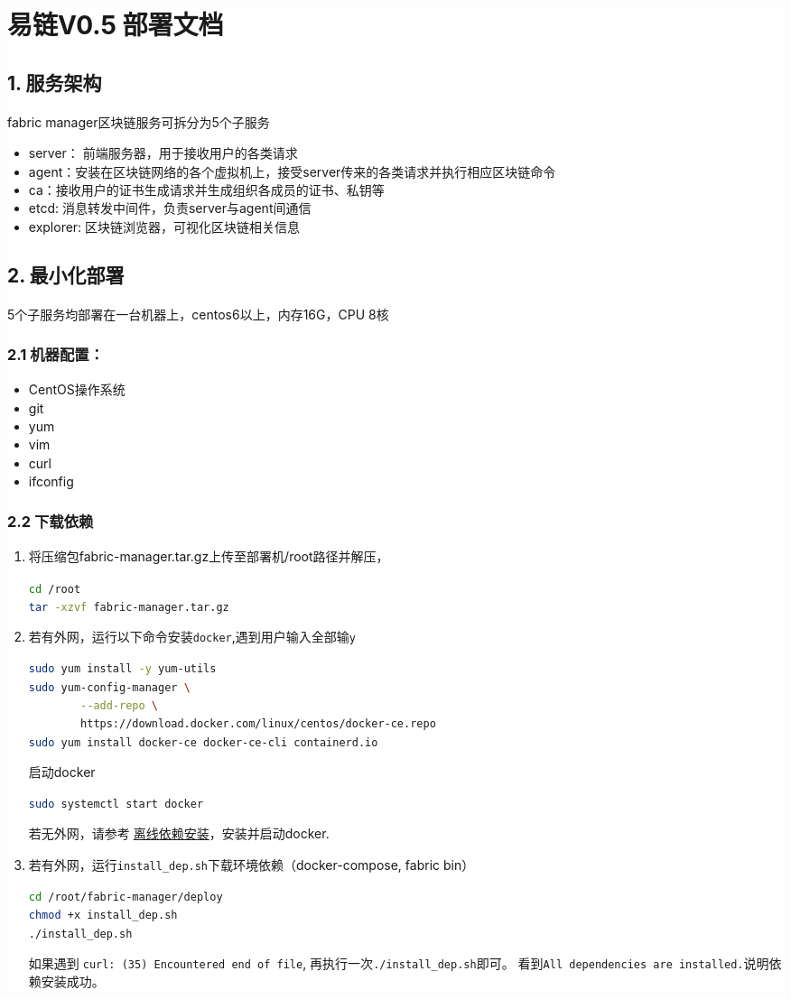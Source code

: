 # 易链V0.5 部署文档

## 1. 服务架构
fabric manager区块链服务可拆分为5个子服务
- server： 前端服务器，用于接收用户的各类请求
- agent：安装在区块链网络的各个虚拟机上，接受server传来的各类请求并执行相应区块链命令
- ca：接收用户的证书生成请求并生成组织各成员的证书、私钥等
- etcd: 消息转发中间件，负责server与agent间通信
- explorer: 区块链浏览器，可视化区块链相关信息 

## 2. 最小化部署
5个子服务均部署在一台机器上，centos6以上，内存16G，CPU 8核

### 2.1 机器配置：
- CentOS操作系统
- git
- yum
- vim
- curl
- ifconfig

### 2.2 下载依赖
1. 将压缩包fabric-manager.tar.gz上传至部署机/root路径并解压，
    ```bash
    cd /root
    tar -xzvf fabric-manager.tar.gz
    ```
2. 若有外网，运行以下命令安装`docker`,遇到用户输入全部输`y`
    ```bash
    sudo yum install -y yum-utils
    sudo yum-config-manager \
            --add-repo \
            https://download.docker.com/linux/centos/docker-ce.repo
    sudo yum install docker-ce docker-ce-cli containerd.io
    ```

    启动docker
    ```bash
    sudo systemctl start docker
    ```

    若无外网，请参考 [离线依赖安装]()，安装并启动docker.

3. 若有外网，运行`install_dep.sh`下载环境依赖（docker-compose, fabric bin）
    ```bash
    cd /root/fabric-manager/deploy
    chmod +x install_dep.sh
    ./install_dep.sh
    ```
    如果遇到 `curl: (35) Encountered end of file`, 再执行一次`./install_dep.sh`即可。
    看到`All dependencies are installed.`说明依赖安装成功。
